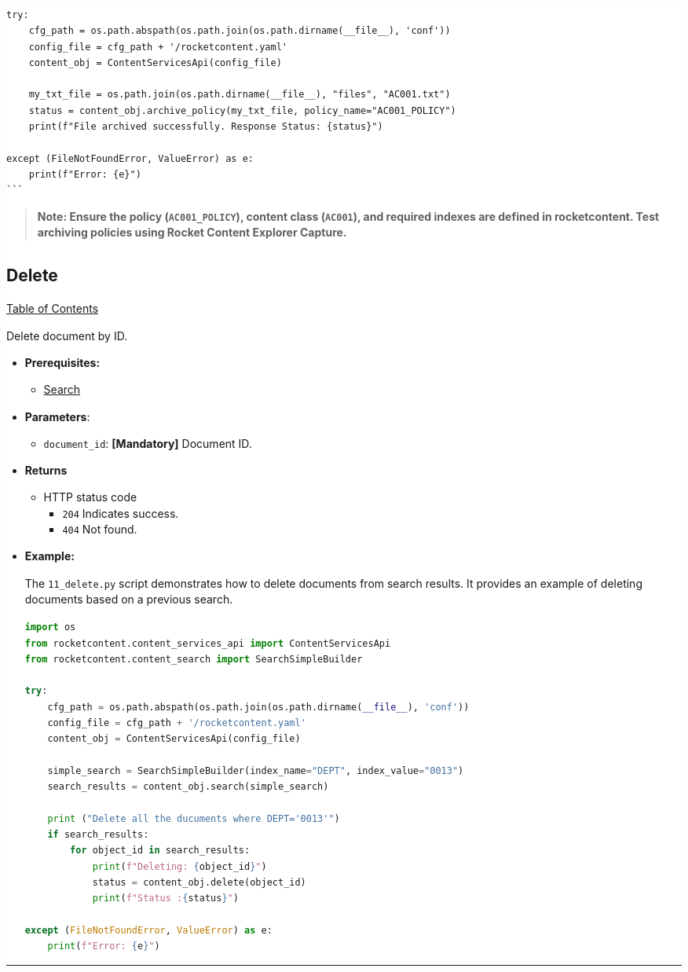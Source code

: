     try:
        cfg_path = os.path.abspath(os.path.join(os.path.dirname(__file__), 'conf'))
        config_file = cfg_path + '/rocketcontent.yaml'          
        content_obj = ContentServicesApi(config_file)

        my_txt_file = os.path.join(os.path.dirname(__file__), "files", "AC001.txt")
        status = content_obj.archive_policy(my_txt_file, policy_name="AC001_POLICY")
        print(f"File archived successfully. Response Status: {status}")

    except (FileNotFoundError, ValueError) as e:
        print(f"Error: {e}")  
    ```    
  > **Note: Ensure the policy (`AC001_POLICY`), content class (`AC001`), and required indexes are defined in rocketcontent. Test archiving policies using Rocket Content Explorer Capture.**

## Delete
[Table of Contents](#table-of-contents)

  Delete document by ID.

* **Prerequisites:**
    - [Search](#search)  

* **Parameters**:
    - `document_id`: **[Mandatory]** Document ID.

* **Returns** 
   - HTTP status code 
        - `204` Indicates success.
        - `404` Not found.

* **Example:**

    The `11_delete.py` script demonstrates how to delete documents from search results. It provides an example of deleting documents based on a previous search.

    ```python
    import os
    from rocketcontent.content_services_api import ContentServicesApi
    from rocketcontent.content_search import SearchSimpleBuilder

    try:
        cfg_path = os.path.abspath(os.path.join(os.path.dirname(__file__), 'conf'))
        config_file = cfg_path + '/rocketcontent.yaml' 
        content_obj = ContentServicesApi(config_file)

        simple_search = SearchSimpleBuilder(index_name="DEPT", index_value="0013")
        search_results = content_obj.search(simple_search) 

        print ("Delete all the ducuments where DEPT='0013'")
        if search_results:
            for object_id in search_results:
                print(f"Deleting: {object_id}")
                status = content_obj.delete(object_id)
                print(f"Status :{status}")

    except (FileNotFoundError, ValueError) as e:
        print(f"Error: {e}")                 
    ```
---